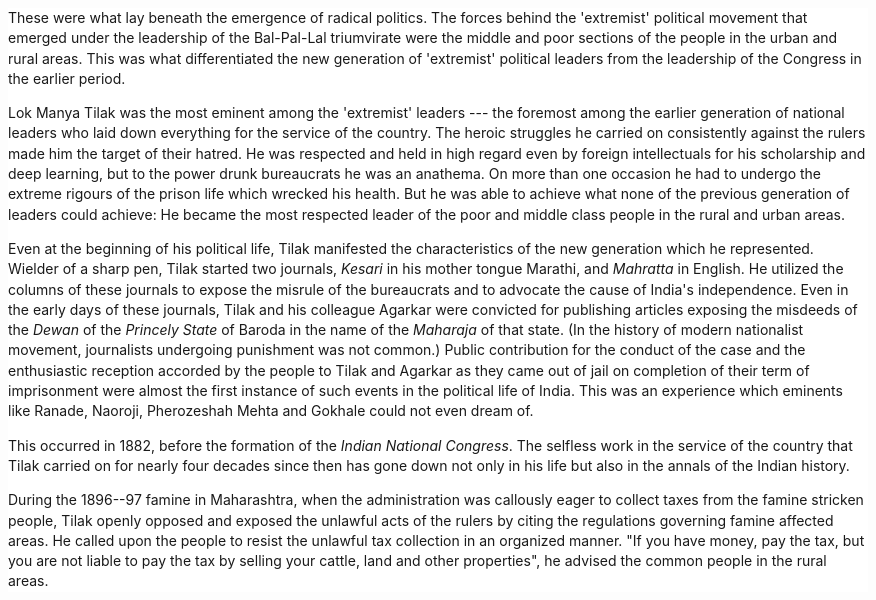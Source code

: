 These were what lay beneath the emergence of radical
politics. The forces behind the 'extremist' political movement
that emerged under the leadership of the Bal-Pal-Lal triumvirate
were the middle and poor sections of the people in
the urban and rural areas. This was what differentiated the
new generation of 'extremist' political leaders from the
leadership of the Congress in the earlier period.

Lok Manya Tilak was the most eminent among the
'extremist' leaders --- the foremost among the earlier generation
of national leaders who laid down everything for the service
of the country. The heroic struggles he carried on consistently
against the rulers made him the target of their hatred.
He was respected and held in high regard even by foreign
intellectuals for his scholarship and deep learning, but to the
power drunk bureaucrats he was an anathema. On more than
one occasion he had to undergo the extreme rigours of the
prison life which wrecked his health. But he was able to
achieve what none of the previous generation of leaders
could achieve: He became the most respected leader of the
poor and middle class people in the rural and urban areas.

Even at the beginning of his political life, Tilak
manifested the characteristics of the new generation which
he represented. Wielder of a sharp pen, Tilak started two
journals, _Kesari_ in his mother tongue Marathi, and _Mahratta_
in English. He utilized the columns of these journals to expose
the misrule of the bureaucrats and to advocate the cause
of India's independence. Even in the early days of these
journals, Tilak and his colleague Agarkar were convicted for
publishing articles exposing the misdeeds of the _Dewan_ of
the _Princely State_ of Baroda in the name of the _Maharaja_ of
that state. (In the history of modern nationalist movement,
journalists undergoing punishment was not common.) Public
contribution for the conduct of the case and the enthusiastic
reception accorded by the people to Tilak and Agarkar as
they came out of jail on completion of their term of imprisonment
were almost the first instance of such events in the
political life of India. This was an experience which eminents
like Ranade, Naoroji, Pherozeshah Mehta and Gokhale
could not even dream of.

This occurred in 1882, before the formation of the _Indian
National Congress_. The selfless work in the service of the
country that Tilak carried on for nearly four decades since
then has gone down not only in his life but also in the annals
of the Indian history.

During the 1896--97 famine in Maharashtra, when the
administration was callously eager to collect taxes from the
famine stricken people, Tilak openly opposed and exposed
the unlawful acts of the rulers by citing the regulations
governing famine affected areas. He called upon the people
to resist the unlawful tax collection in an organized manner.
"If you have money, pay the tax, but you are not liable to
pay the tax by selling your cattle, land and other properties",
he advised the common people in the rural areas.
